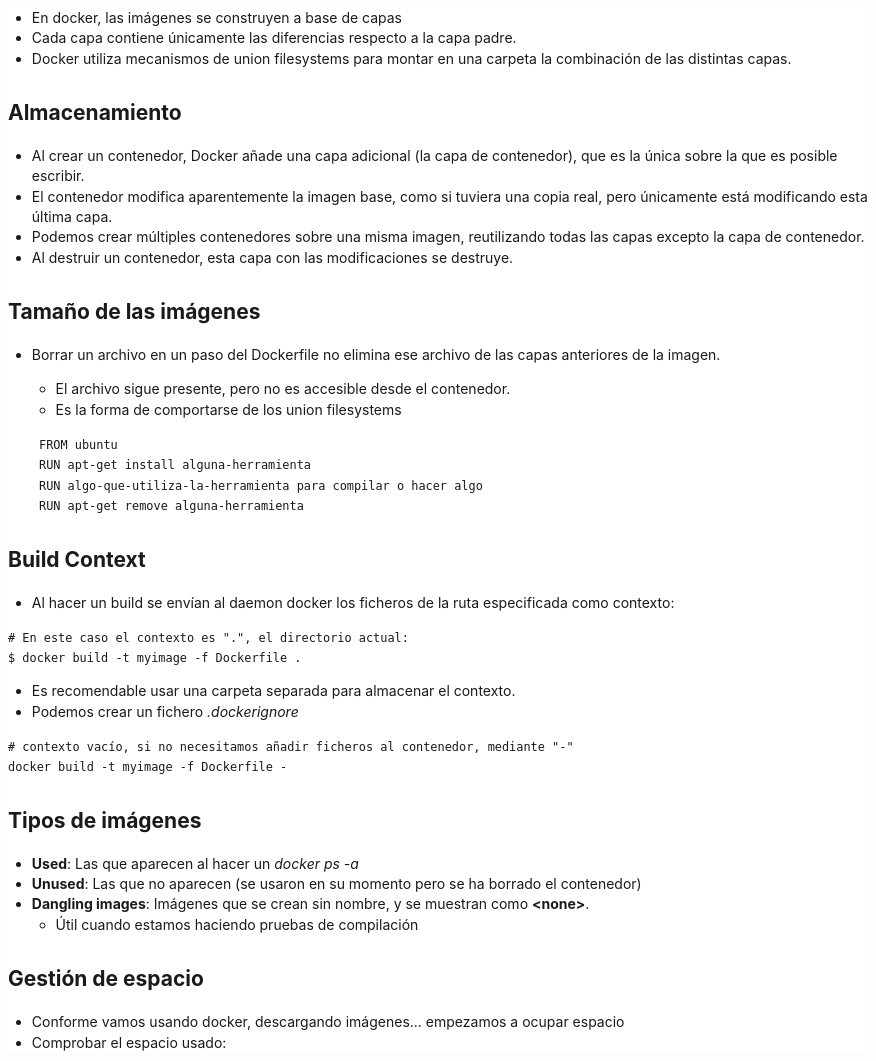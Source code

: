- En docker, las imágenes se construyen a base de capas
- Cada capa contiene únicamente las diferencias respecto a la capa padre. 
- Docker utiliza mecanismos de union filesystems para montar en una carpeta la combinación de las distintas capas.


## Almacenamiento

- Al crear un contenedor, Docker añade una capa adicional (la capa de contenedor), que es la única sobre la que es posible escribir.
- El contenedor modifica aparentemente la imagen base, como si tuviera una copia real, pero únicamente está modificando esta última capa. 
- Podemos crear múltiples contenedores sobre una misma imagen, reutilizando todas las capas excepto la capa de contenedor.
- Al destruir un contenedor, esta capa con las modificaciones se destruye.


## Tamaño de las imágenes

-  Borrar un archivo en un paso del Dockerfile no elimina ese archivo de las capas anteriores de la imagen. 
   - El archivo sigue presente, pero no es accesible desde el contenedor.
   - Es la forma de comportarse de los union filesystems

   ```
    FROM ubuntu
    RUN apt-get install alguna-herramienta
    RUN algo-que-utiliza-la-herramienta para compilar o hacer algo
    RUN apt-get remove alguna-herramienta
    ```


## Build Context

- Al hacer un build se envían al daemon docker los ficheros de la ruta especificada como contexto: 

``` 
# En este caso el contexto es ".", el directorio actual:
$ docker build -t myimage -f Dockerfile .
```
- Es recomendable usar una carpeta separada para almacenar el contexto.
- Podemos crear un fichero *.dockerignore*

```
# contexto vacío, si no necesitamos añadir ficheros al contenedor, mediante "-"
docker build -t myimage -f Dockerfile -
```


## Tipos de imágenes
  - **Used**: Las que aparecen al hacer un  *docker ps  -a*
  - **Unused**: Las que no aparecen (se usaron en su momento pero se ha borrado el contenedor)
  - **Dangling images**:  Imágenes  que se crean sin  nombre, y se muestran como  **\<none\>**.
    - Útil  cuando  estamos haciendo pruebas de compilación


## Gestión de espacio

- Conforme vamos usando  docker, descargando imágenes... empezamos a ocupar  espacio
- Comprobar el espacio usado: 
```
